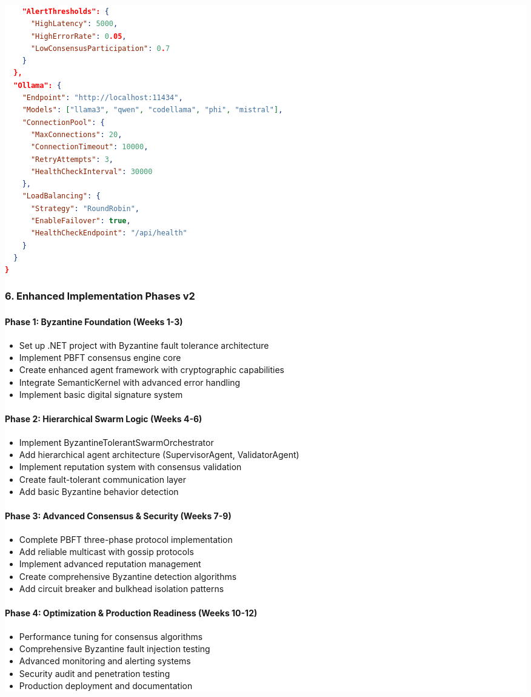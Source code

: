 ```json
    "AlertThresholds": {
      "HighLatency": 5000,
      "HighErrorRate": 0.05,
      "LowConsensusParticipation": 0.7
    }
  },
  "Ollama": {
    "Endpoint": "http://localhost:11434",
    "Models": ["llama3", "qwen", "codellama", "phi", "mistral"],
    "ConnectionPool": {
      "MaxConnections": 20,
      "ConnectionTimeout": 10000,
      "RetryAttempts": 3,
      "HealthCheckInterval": 30000
    },
    "LoadBalancing": {
      "Strategy": "RoundRobin",
      "EnableFailover": true,
      "HealthCheckEndpoint": "/api/health"
    }
  }
}
```

### 6. Enhanced Implementation Phases v2

#### Phase 1: Byzantine Foundation (Weeks 1-3)
- Set up .NET project with Byzantine fault tolerance architecture
- Implement PBFT consensus engine core
- Create enhanced agent framework with cryptographic capabilities
- Integrate SemanticKernel with advanced error handling
- Implement basic digital signature system

#### Phase 2: Hierarchical Swarm Logic (Weeks 4-6)
- Implement ByzantineTolerantSwarmOrchestrator
- Add hierarchical agent architecture (SupervisorAgent, ValidatorAgent)
- Implement reputation system with consensus validation
- Create fault-tolerant communication layer
- Add basic Byzantine behavior detection

#### Phase 3: Advanced Consensus & Security (Weeks 7-9)
- Complete PBFT three-phase protocol implementation
- Add reliable multicast with gossip protocols
- Implement advanced reputation management
- Create comprehensive Byzantine detection algorithms
- Add circuit breaker and bulkhead isolation patterns

#### Phase 4: Optimization & Production Readiness (Weeks 10-12)
- Performance tuning for consensus algorithms
- Comprehensive Byzantine fault injection testing
- Advanced monitoring and alerting systems
- Security audit and penetration testing
- Production deployment and documentation
